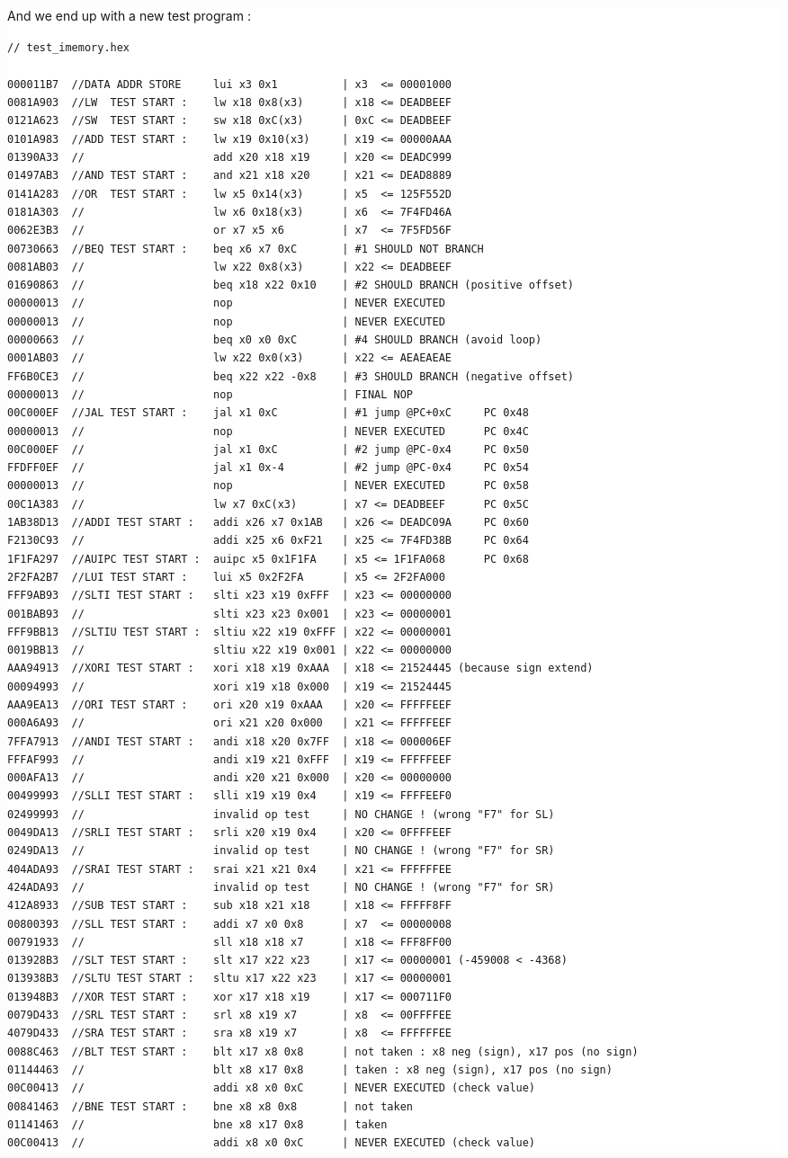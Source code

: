 And we end up with a new test program :

```txt
// test_imemory.hex

000011B7  //DATA ADDR STORE     lui x3 0x1          | x3  <= 00001000
0081A903  //LW  TEST START :    lw x18 0x8(x3)      | x18 <= DEADBEEF
0121A623  //SW  TEST START :    sw x18 0xC(x3)      | 0xC <= DEADBEEF
0101A983  //ADD TEST START :    lw x19 0x10(x3)     | x19 <= 00000AAA
01390A33  //                    add x20 x18 x19     | x20 <= DEADC999
01497AB3  //AND TEST START :    and x21 x18 x20     | x21 <= DEAD8889
0141A283  //OR  TEST START :    lw x5 0x14(x3)      | x5  <= 125F552D
0181A303  //                    lw x6 0x18(x3)      | x6  <= 7F4FD46A
0062E3B3  //                    or x7 x5 x6         | x7  <= 7F5FD56F
00730663  //BEQ TEST START :    beq x6 x7 0xC       | #1 SHOULD NOT BRANCH
0081AB03  //                    lw x22 0x8(x3)      | x22 <= DEADBEEF
01690863  //                    beq x18 x22 0x10    | #2 SHOULD BRANCH (positive offset)
00000013  //                    nop                 | NEVER EXECUTED
00000013  //                    nop                 | NEVER EXECUTED
00000663  //                    beq x0 x0 0xC       | #4 SHOULD BRANCH (avoid loop)
0001AB03  //                    lw x22 0x0(x3)      | x22 <= AEAEAEAE 
FF6B0CE3  //                    beq x22 x22 -0x8    | #3 SHOULD BRANCH (negative offset)
00000013  //                    nop                 | FINAL NOP
00C000EF  //JAL TEST START :    jal x1 0xC          | #1 jump @PC+0xC     PC 0x48
00000013  //                    nop                 | NEVER EXECUTED      PC 0x4C
00C000EF  //                    jal x1 0xC          | #2 jump @PC-0x4     PC 0x50
FFDFF0EF  //                    jal x1 0x-4         | #2 jump @PC-0x4     PC 0x54
00000013  //                    nop                 | NEVER EXECUTED      PC 0x58
00C1A383  //                    lw x7 0xC(x3)       | x7 <= DEADBEEF      PC 0x5C
1AB38D13  //ADDI TEST START :   addi x26 x7 0x1AB   | x26 <= DEADC09A     PC 0x60
F2130C93  //                    addi x25 x6 0xF21   | x25 <= 7F4FD38B     PC 0x64
1F1FA297  //AUIPC TEST START :  auipc x5 0x1F1FA    | x5 <= 1F1FA068      PC 0x68
2F2FA2B7  //LUI TEST START :    lui x5 0x2F2FA      | x5 <= 2F2FA000
FFF9AB93  //SLTI TEST START :   slti x23 x19 0xFFF  | x23 <= 00000000
001BAB93  //                    slti x23 x23 0x001  | x23 <= 00000001
FFF9BB13  //SLTIU TEST START :  sltiu x22 x19 0xFFF | x22 <= 00000001
0019BB13  //                    sltiu x22 x19 0x001 | x22 <= 00000000
AAA94913  //XORI TEST START :   xori x18 x19 0xAAA  | x18 <= 21524445 (because sign extend)
00094993  //                    xori x19 x18 0x000  | x19 <= 21524445
AAA9EA13  //ORI TEST START :    ori x20 x19 0xAAA   | x20 <= FFFFFEEF
000A6A93  //                    ori x21 x20 0x000   | x21 <= FFFFFEEF
7FFA7913  //ANDI TEST START :   andi x18 x20 0x7FF  | x18 <= 000006EF
FFFAF993  //                    andi x19 x21 0xFFF  | x19 <= FFFFFEEF
000AFA13  //                    andi x20 x21 0x000  | x20 <= 00000000
00499993  //SLLI TEST START :   slli x19 x19 0x4    | x19 <= FFFFEEF0
02499993  //                    invalid op test     | NO CHANGE ! (wrong "F7" for SL)
0049DA13  //SRLI TEST START :   srli x20 x19 0x4    | x20 <= 0FFFFEEF
0249DA13  //                    invalid op test     | NO CHANGE ! (wrong "F7" for SR)
404ADA93  //SRAI TEST START :   srai x21 x21 0x4    | x21 <= FFFFFFEE
424ADA93  //                    invalid op test     | NO CHANGE ! (wrong "F7" for SR)
412A8933  //SUB TEST START :    sub x18 x21 x18     | x18 <= FFFFF8FF
00800393  //SLL TEST START :    addi x7 x0 0x8      | x7  <= 00000008
00791933  //                    sll x18 x18 x7      | x18 <= FFF8FF00
013928B3  //SLT TEST START :    slt x17 x22 x23     | x17 <= 00000001 (-459008 < -4368)
013938B3  //SLTU TEST START :   sltu x17 x22 x23    | x17 <= 00000001
013948B3  //XOR TEST START :    xor x17 x18 x19     | x17 <= 000711F0
0079D433  //SRL TEST START :    srl x8 x19 x7       | x8  <= 00FFFFEE
4079D433  //SRA TEST START :    sra x8 x19 x7       | x8  <= FFFFFFEE
0088C463  //BLT TEST START :    blt x17 x8 0x8      | not taken : x8 neg (sign), x17 pos (no sign)
01144463  //                    blt x8 x17 0x8      | taken : x8 neg (sign), x17 pos (no sign)
00C00413  //                    addi x8 x0 0xC      | NEVER EXECUTED (check value)
00841463  //BNE TEST START :    bne x8 x8 0x8       | not taken
01141463  //                    bne x8 x17 0x8      | taken
00C00413  //                    addi x8 x0 0xC      | NEVER EXECUTED (check value)
```